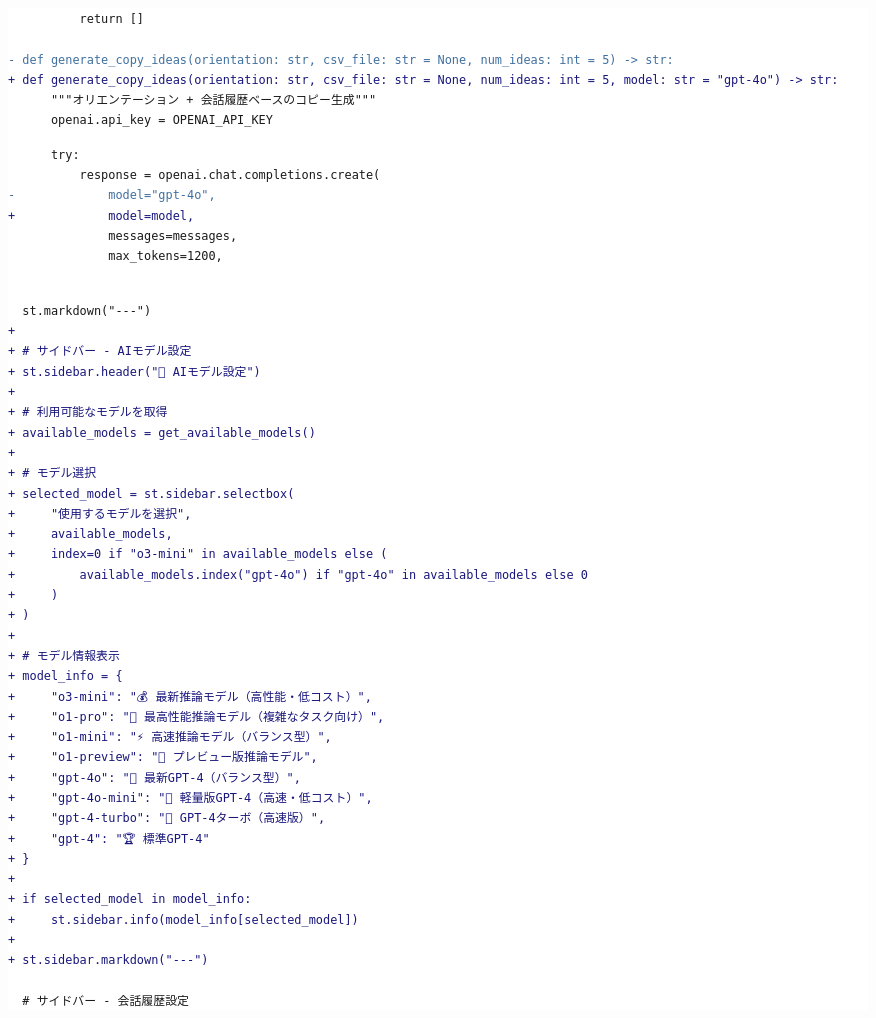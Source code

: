 ```diff
          return []
  
- def generate_copy_ideas(orientation: str, csv_file: str = None, num_ideas: int = 5) -> str:
+ def generate_copy_ideas(orientation: str, csv_file: str = None, num_ideas: int = 5, model: str = "gpt-4o") -> str:
      """オリエンテーション + 会話履歴ベースのコピー生成"""
      openai.api_key = OPENAI_API_KEY
```

```diff
      try:
          response = openai.chat.completions.create(
-             model="gpt-4o",
+             model=model,
              messages=messages,
              max_tokens=1200,
```

```diff
  
  st.markdown("---")
+ 
+ # サイドバー - AIモデル設定
+ st.sidebar.header("🤖 AIモデル設定")
+ 
+ # 利用可能なモデルを取得
+ available_models = get_available_models()
+ 
+ # モデル選択
+ selected_model = st.sidebar.selectbox(
+     "使用するモデルを選択",
+     available_models,
+     index=0 if "o3-mini" in available_models else (
+         available_models.index("gpt-4o") if "gpt-4o" in available_models else 0
+     )
+ )
+ 
+ # モデル情報表示
+ model_info = {
+     "o3-mini": "💰 最新推論モデル（高性能・低コスト）",
+     "o1-pro": "🧠 最高性能推論モデル（複雑なタスク向け）", 
+     "o1-mini": "⚡ 高速推論モデル（バランス型）",
+     "o1-preview": "🔬 プレビュー版推論モデル",
+     "gpt-4o": "🎯 最新GPT-4（バランス型）",
+     "gpt-4o-mini": "💨 軽量版GPT-4（高速・低コスト）",
+     "gpt-4-turbo": "🚀 GPT-4ターボ（高速版）",
+     "gpt-4": "🏆 標準GPT-4"
+ }
+ 
+ if selected_model in model_info:
+     st.sidebar.info(model_info[selected_model])
+ 
+ st.sidebar.markdown("---")
  
  # サイドバー - 会話履歴設定
```
